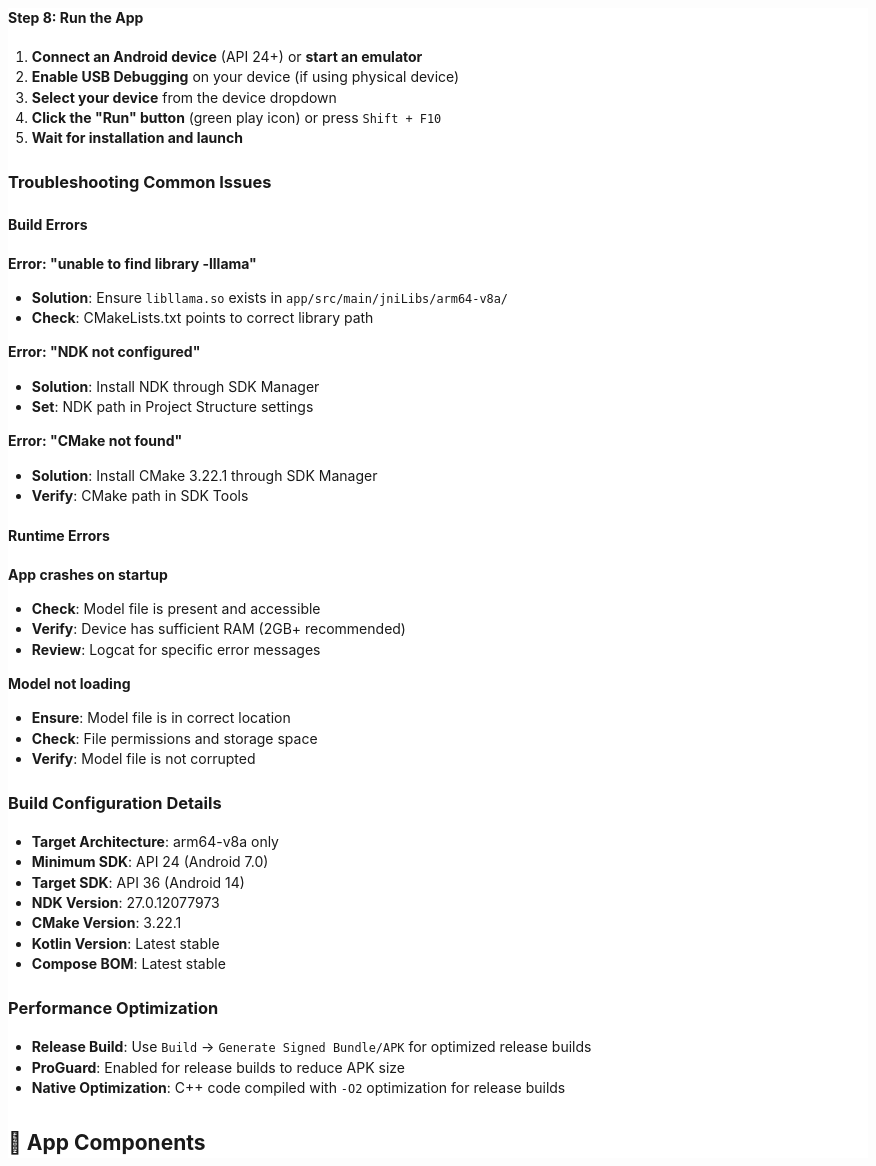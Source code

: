 
#### Step 8: Run the App

1. **Connect an Android device** (API 24+) or **start an emulator**
2. **Enable USB Debugging** on your device (if using physical device)
3. **Select your device** from the device dropdown
4. **Click the "Run" button** (green play icon) or press `Shift + F10`
5. **Wait for installation and launch**

### Troubleshooting Common Issues

#### Build Errors

**Error: "unable to find library -lllama"**
- **Solution**: Ensure `libllama.so` exists in `app/src/main/jniLibs/arm64-v8a/`
- **Check**: CMakeLists.txt points to correct library path

**Error: "NDK not configured"**
- **Solution**: Install NDK through SDK Manager
- **Set**: NDK path in Project Structure settings

**Error: "CMake not found"**
- **Solution**: Install CMake 3.22.1 through SDK Manager
- **Verify**: CMake path in SDK Tools

#### Runtime Errors

**App crashes on startup**
- **Check**: Model file is present and accessible
- **Verify**: Device has sufficient RAM (2GB+ recommended)
- **Review**: Logcat for specific error messages

**Model not loading**
- **Ensure**: Model file is in correct location
- **Check**: File permissions and storage space
- **Verify**: Model file is not corrupted

### Build Configuration Details

- **Target Architecture**: arm64-v8a only
- **Minimum SDK**: API 24 (Android 7.0)
- **Target SDK**: API 36 (Android 14)
- **NDK Version**: 27.0.12077973
- **CMake Version**: 3.22.1
- **Kotlin Version**: Latest stable
- **Compose BOM**: Latest stable

### Performance Optimization

- **Release Build**: Use `Build` → `Generate Signed Bundle/APK` for optimized release builds
- **ProGuard**: Enabled for release builds to reduce APK size
- **Native Optimization**: C++ code compiled with `-O2` optimization for release builds

## 🎯 App Components
